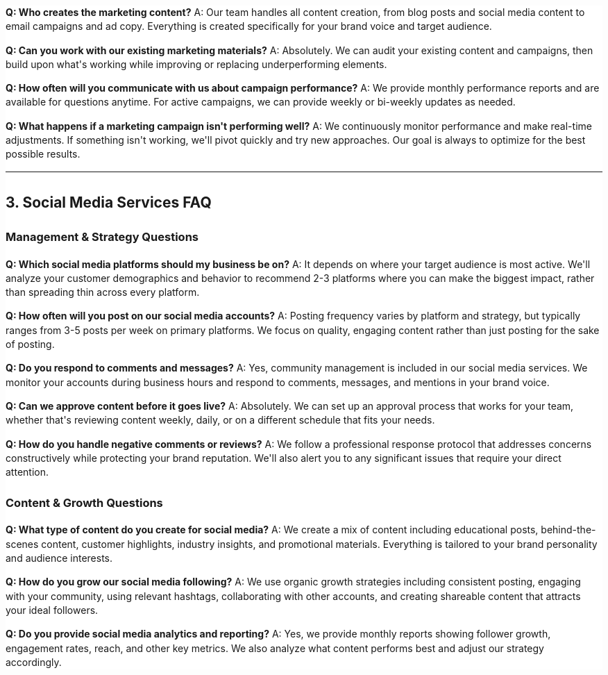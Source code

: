 **Q: Who creates the marketing content?** A: Our team handles all content creation, from blog posts and social media content to email campaigns and ad copy. Everything is created specifically for your brand voice and target audience.

**Q: Can you work with our existing marketing materials?** A: Absolutely. We can audit your existing content and campaigns, then build upon what's working while improving or replacing underperforming elements.

**Q: How often will you communicate with us about campaign performance?** A: We provide monthly performance reports and are available for questions anytime. For active campaigns, we can provide weekly or bi-weekly updates as needed.

**Q: What happens if a marketing campaign isn't performing well?** A: We continuously monitor performance and make real-time adjustments. If something isn't working, we'll pivot quickly and try new approaches. Our goal is always to optimize for the best possible results.

---

## **3\. Social Media Services FAQ**

### **Management & Strategy Questions**

**Q: Which social media platforms should my business be on?** A: It depends on where your target audience is most active. We'll analyze your customer demographics and behavior to recommend 2-3 platforms where you can make the biggest impact, rather than spreading thin across every platform.

**Q: How often will you post on our social media accounts?** A: Posting frequency varies by platform and strategy, but typically ranges from 3-5 posts per week on primary platforms. We focus on quality, engaging content rather than just posting for the sake of posting.

**Q: Do you respond to comments and messages?** A: Yes, community management is included in our social media services. We monitor your accounts during business hours and respond to comments, messages, and mentions in your brand voice.

**Q: Can we approve content before it goes live?** A: Absolutely. We can set up an approval process that works for your team, whether that's reviewing content weekly, daily, or on a different schedule that fits your needs.

**Q: How do you handle negative comments or reviews?** A: We follow a professional response protocol that addresses concerns constructively while protecting your brand reputation. We'll also alert you to any significant issues that require your direct attention.

### **Content & Growth Questions**

**Q: What type of content do you create for social media?** A: We create a mix of content including educational posts, behind-the-scenes content, customer highlights, industry insights, and promotional materials. Everything is tailored to your brand personality and audience interests.

**Q: How do you grow our social media following?** A: We use organic growth strategies including consistent posting, engaging with your community, using relevant hashtags, collaborating with other accounts, and creating shareable content that attracts your ideal followers.

**Q: Do you provide social media analytics and reporting?** A: Yes, we provide monthly reports showing follower growth, engagement rates, reach, and other key metrics. We also analyze what content performs best and adjust our strategy accordingly.
